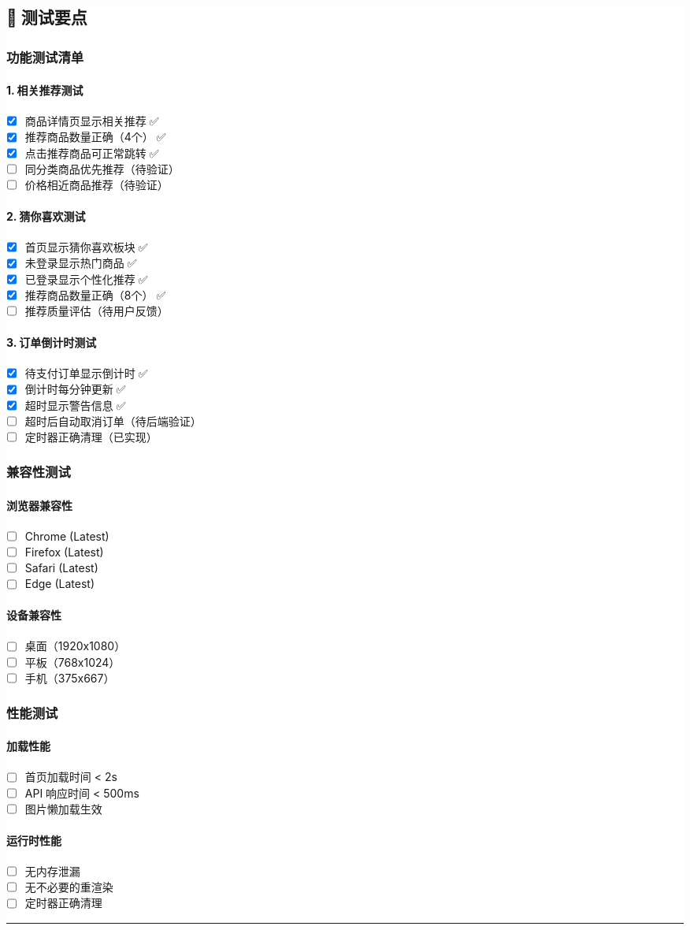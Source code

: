 
## 🧪 测试要点

### 功能测试清单

#### 1. 相关推荐测试
- [x] 商品详情页显示相关推荐 ✅
- [x] 推荐商品数量正确（4个） ✅
- [x] 点击推荐商品可正常跳转 ✅
- [ ] 同分类商品优先推荐（待验证）
- [ ] 价格相近商品推荐（待验证）

#### 2. 猜你喜欢测试
- [x] 首页显示猜你喜欢板块 ✅
- [x] 未登录显示热门商品 ✅
- [x] 已登录显示个性化推荐 ✅
- [x] 推荐商品数量正确（8个） ✅
- [ ] 推荐质量评估（待用户反馈）

#### 3. 订单倒计时测试
- [x] 待支付订单显示倒计时 ✅
- [x] 倒计时每分钟更新 ✅
- [x] 超时显示警告信息 ✅
- [ ] 超时后自动取消订单（待后端验证）
- [ ] 定时器正确清理（已实现）

### 兼容性测试

#### 浏览器兼容性
- [ ] Chrome (Latest)
- [ ] Firefox (Latest)
- [ ] Safari (Latest)
- [ ] Edge (Latest)

#### 设备兼容性
- [ ] 桌面（1920x1080）
- [ ] 平板（768x1024）
- [ ] 手机（375x667）

### 性能测试

#### 加载性能
- [ ] 首页加载时间 < 2s
- [ ] API 响应时间 < 500ms
- [ ] 图片懒加载生效

#### 运行时性能
- [ ] 无内存泄漏
- [ ] 无不必要的重渲染
- [ ] 定时器正确清理

---